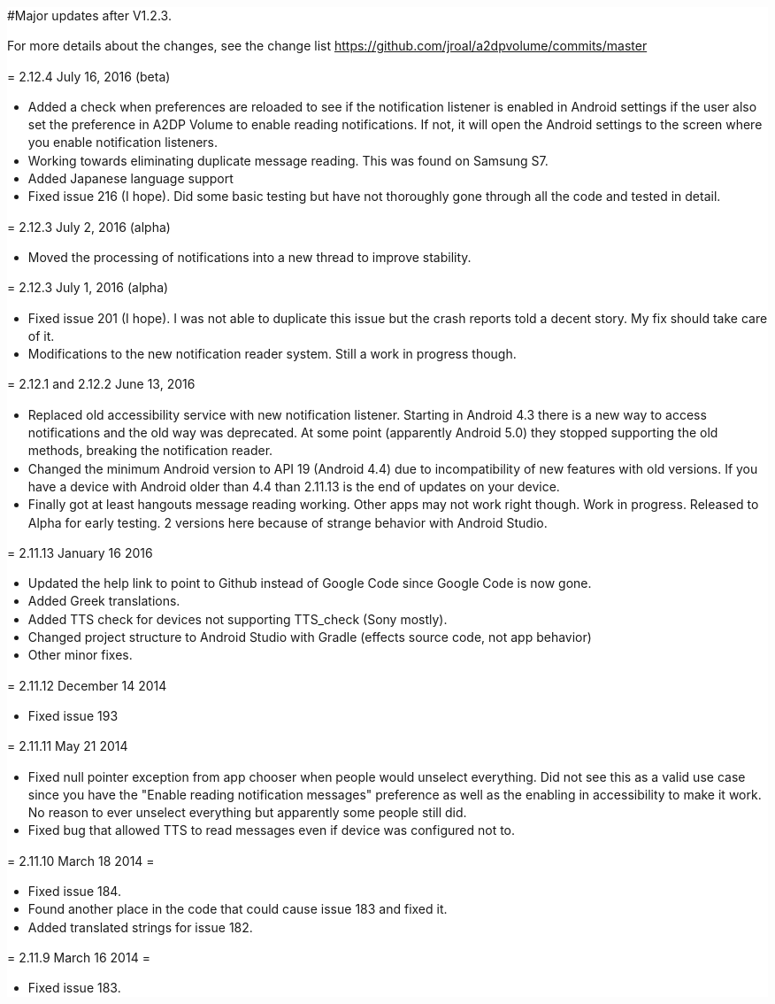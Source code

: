 #Major updates after V1.2.3.  

For more details about the changes, see the change list https://github.com/jroal/a2dpvolume/commits/master

= 2.12.4 July 16, 2016 (beta)
  * Added a check when preferences are reloaded to see if the notification listener is enabled in Android settings if the user also set the preference in A2DP Volume to enable reading notifications.  If not, it will open the Android settings to the screen where you enable notification listeners.
  * Working towards eliminating duplicate message reading.  This was found on Samsung S7.
  * Added Japanese language support
  * Fixed issue 216 (I hope).  Did some basic testing but have not thoroughly gone through all the code and tested in detail.

= 2.12.3 July 2, 2016 (alpha)
  * Moved the processing of notifications into a new thread to improve stability.

= 2.12.3 July 1, 2016 (alpha)
  * Fixed issue 201 (I hope).  I was not able to duplicate this issue but the crash reports told a decent story.  My fix should take care of it.
  * Modifications to the new notification reader system.  Still a work in progress though.

= 2.12.1 and 2.12.2 June 13, 2016
  * Replaced old accessibility service with new notification listener.  Starting in Android 4.3 there is a new way to access notifications and the old way was deprecated.  At some point (apparently Android 5.0) they stopped supporting the old methods, breaking the notification reader.  
  * Changed the minimum Android version to API 19 (Android 4.4) due to incompatibility of new features with old versions. If you have a device with Android older than 4.4 than 2.11.13 is the end of updates on your device. 
  * Finally got at least hangouts message reading working.  Other apps may not work right though.  Work in progress.  Released to Alpha for early testing.  2 versions here because of strange behavior with Android Studio.
  
= 2.11.13 January 16 2016
  * Updated the help link to point to Github instead of Google Code since Google Code is now gone.
  * Added Greek translations.
  * Added TTS check for devices not supporting TTS_check (Sony mostly).
  * Changed project structure to Android Studio with Gradle (effects source code, not app behavior)
  * Other minor fixes.

= 2.11.12 December 14 2014 
  * Fixed issue 193

= 2.11.11 May 21 2014 
  * Fixed null pointer exception from app chooser when people would unselect everything.  Did not see this as a valid use case since you have the "Enable reading notification messages" preference as well as the enabling in accessibility to make it work.  No reason to ever unselect everything but apparently some people still did.
  * Fixed bug that allowed TTS to read messages even if device was configured not to.

= 2.11.10 March 18 2014 =
  * Fixed issue 184.
  * Found another place in the code that could cause issue 183 and fixed it.
  * Added translated strings for issue 182.

= 2.11.9 March 16 2014 =
  * Fixed issue 183.
